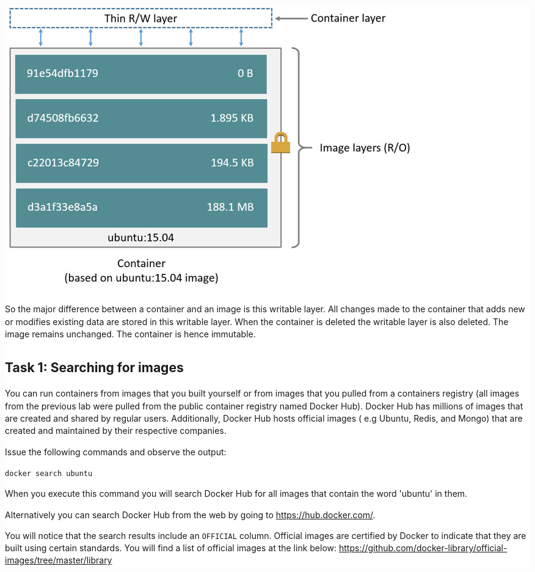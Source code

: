 ![Docker container layers](images/lab-02-container-layers.jpg)

So the major difference between a container and an image is this writable layer.
All changes made to the container that adds new or modifies existing data are
stored in this writable layer. When the container is deleted the writable layer
is also deleted. The image remains unchanged. The container is hence immutable.

## Task 1: Searching for images

You can run containers from images that you built yourself or from images that
you pulled from a containers registry (all images from the previous lab were
pulled from the public container registry named Docker Hub). Docker Hub has
millions of images that are created and shared by regular users. Additionally,
Docker Hub hosts official images ( e.g Ubuntu, Redis, and Mongo) that are
created and maintained by their respective companies.

Issue the following commands and observe the output:

```
docker search ubuntu
```

When you execute this command you will search Docker Hub for all images that
contain the word 'ubuntu' in them.

Alternatively you can search Docker Hub from the web by going to
https://hub.docker.com/.

You will notice that the search results include an `OFFICIAL` column. Official
images are certified by Docker to indicate that they are built using certain
standards. You will find a list of official images at the link below:
https://github.com/docker-library/official-images/tree/master/library
